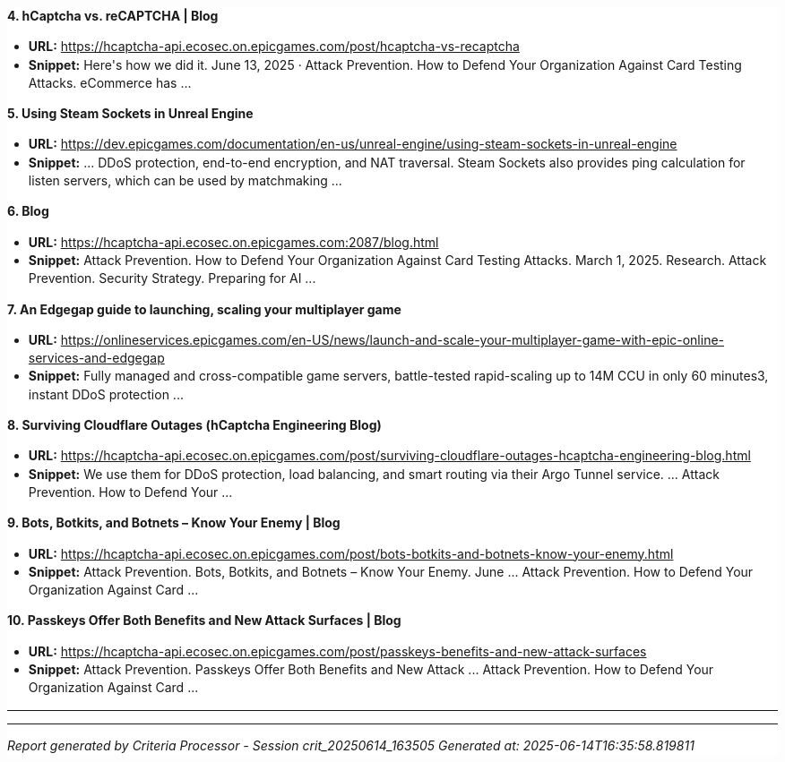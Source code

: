 **4. hCaptcha vs. reCAPTCHA | Blog**
* **URL:** https://hcaptcha-api.ecosec.on.epicgames.com/post/hcaptcha-vs-recaptcha
* **Snippet:** Here's how we did it. June 13, 2025 · Attack Prevention. How to Defend Your Organization Against Card Testing Attacks. eCommerce has ...

**5. Using Steam Sockets in Unreal Engine**
* **URL:** https://dev.epicgames.com/documentation/en-us/unreal-engine/using-steam-sockets-in-unreal-engine
* **Snippet:** ... DDoS protection, end-to-end encryption, and NAT traversal. Steam Sockets also provides ping calculation for listen servers, which can be used by matchmaking ...

**6. Blog**
* **URL:** https://hcaptcha-api.ecosec.on.epicgames.com:2087/blog.html
* **Snippet:** Attack Prevention. How to Defend Your Organization Against Card Testing Attacks. March 1, 2025. Research. Attack Prevention. Security Strategy. Preparing for AI ...

**7. An Edgegap guide to launching, scaling your multiplayer game**
* **URL:** https://onlineservices.epicgames.com/en-US/news/launch-and-scale-your-multiplayer-game-with-epic-online-services-and-edgegap
* **Snippet:** Fully managed and cross-compatible game servers, battle-tested rapid-scaling up to 14M CCU in only 60 minutes3, instant DDoS protection ...

**8. Surviving Cloudflare Outages (hCaptcha Engineering Blog)**
* **URL:** https://hcaptcha-api.ecosec.on.epicgames.com/post/surviving-cloudflare-outages-hcaptcha-engineering-blog.html
* **Snippet:** We use them for DDoS protection, load balancing, and smart routing via their Argo Tunnel service. ... Attack Prevention. How to Defend Your ...

**9. Bots, Botkits, and Botnets – Know Your Enemy | Blog**
* **URL:** https://hcaptcha-api.ecosec.on.epicgames.com/post/bots-botkits-and-botnets-know-your-enemy.html
* **Snippet:** Attack Prevention. Bots, Botkits, and Botnets – Know Your Enemy. June ... Attack Prevention. How to Defend Your Organization Against Card ...

**10. Passkeys Offer Both Benefits and New Attack Surfaces | Blog**
* **URL:** https://hcaptcha-api.ecosec.on.epicgames.com/post/passkeys-benefits-and-new-attack-surfaces
* **Snippet:** Attack Prevention. Passkeys Offer Both Benefits and New Attack ... Attack Prevention. How to Defend Your Organization Against Card ...

---

---
*Report generated by Criteria Processor - Session crit_20250614_163505*
*Generated at: 2025-06-14T16:35:58.819811*